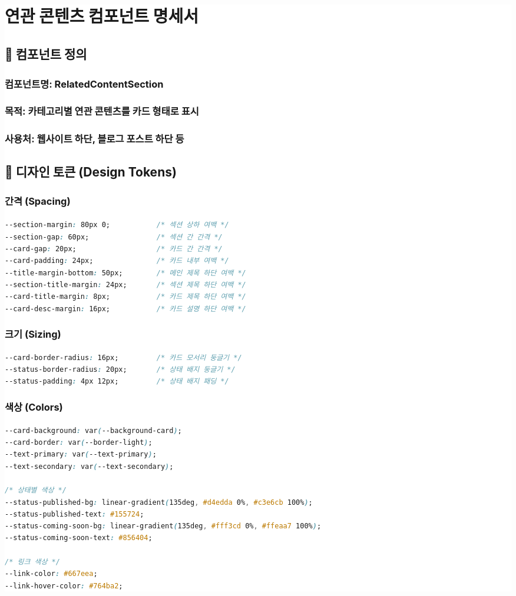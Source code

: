 # 연관 콘텐츠 컴포넌트 명세서

## 🎯 컴포넌트 정의

### **컴포넌트명**: RelatedContentSection
### **목적**: 카테고리별 연관 콘텐츠를 카드 형태로 표시
### **사용처**: 웹사이트 하단, 블로그 포스트 하단 등

## 📐 디자인 토큰 (Design Tokens)

### **간격 (Spacing)**
```css
--section-margin: 80px 0;           /* 섹션 상하 여백 */
--section-gap: 60px;                /* 섹션 간 간격 */
--card-gap: 20px;                   /* 카드 간 간격 */
--card-padding: 24px;               /* 카드 내부 여백 */
--title-margin-bottom: 50px;        /* 메인 제목 하단 여백 */
--section-title-margin: 24px;       /* 섹션 제목 하단 여백 */
--card-title-margin: 8px;           /* 카드 제목 하단 여백 */
--card-desc-margin: 16px;           /* 카드 설명 하단 여백 */
```

### **크기 (Sizing)**
```css
--card-border-radius: 16px;         /* 카드 모서리 둥글기 */
--status-border-radius: 20px;       /* 상태 배지 둥글기 */
--status-padding: 4px 12px;         /* 상태 배지 패딩 */
```

### **색상 (Colors)**
```css
--card-background: var(--background-card);
--card-border: var(--border-light);
--text-primary: var(--text-primary);
--text-secondary: var(--text-secondary);

/* 상태별 색상 */
--status-published-bg: linear-gradient(135deg, #d4edda 0%, #c3e6cb 100%);
--status-published-text: #155724;
--status-coming-soon-bg: linear-gradient(135deg, #fff3cd 0%, #ffeaa7 100%);
--status-coming-soon-text: #856404;

/* 링크 색상 */
--link-color: #667eea;
--link-hover-color: #764ba2;
```
